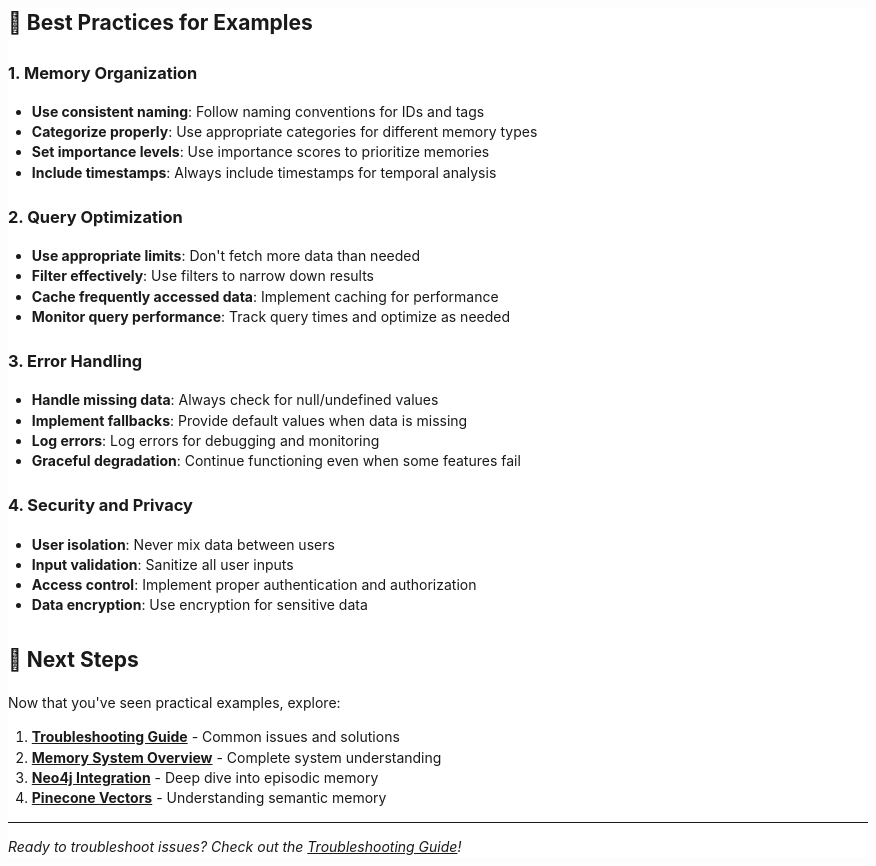 ## 🚀 Best Practices for Examples

### 1. Memory Organization
- **Use consistent naming**: Follow naming conventions for IDs and tags
- **Categorize properly**: Use appropriate categories for different memory types
- **Set importance levels**: Use importance scores to prioritize memories
- **Include timestamps**: Always include timestamps for temporal analysis

### 2. Query Optimization
- **Use appropriate limits**: Don't fetch more data than needed
- **Filter effectively**: Use filters to narrow down results
- **Cache frequently accessed data**: Implement caching for performance
- **Monitor query performance**: Track query times and optimize as needed

### 3. Error Handling
- **Handle missing data**: Always check for null/undefined values
- **Implement fallbacks**: Provide default values when data is missing
- **Log errors**: Log errors for debugging and monitoring
- **Graceful degradation**: Continue functioning even when some features fail

### 4. Security and Privacy
- **User isolation**: Never mix data between users
- **Input validation**: Sanitize all user inputs
- **Access control**: Implement proper authentication and authorization
- **Data encryption**: Use encryption for sensitive data

## 🎯 Next Steps

Now that you've seen practical examples, explore:

1. **[Troubleshooting Guide](./memory-troubleshooting.md)** - Common issues and solutions
2. **[Memory System Overview](./memory-system-overview.md)** - Complete system understanding
3. **[Neo4j Integration](./neo4j-integration.md)** - Deep dive into episodic memory
4. **[Pinecone Vectors](./pinecone-vectors.md)** - Understanding semantic memory

---

*Ready to troubleshoot issues? Check out the [Troubleshooting Guide](./memory-troubleshooting.md)!*
